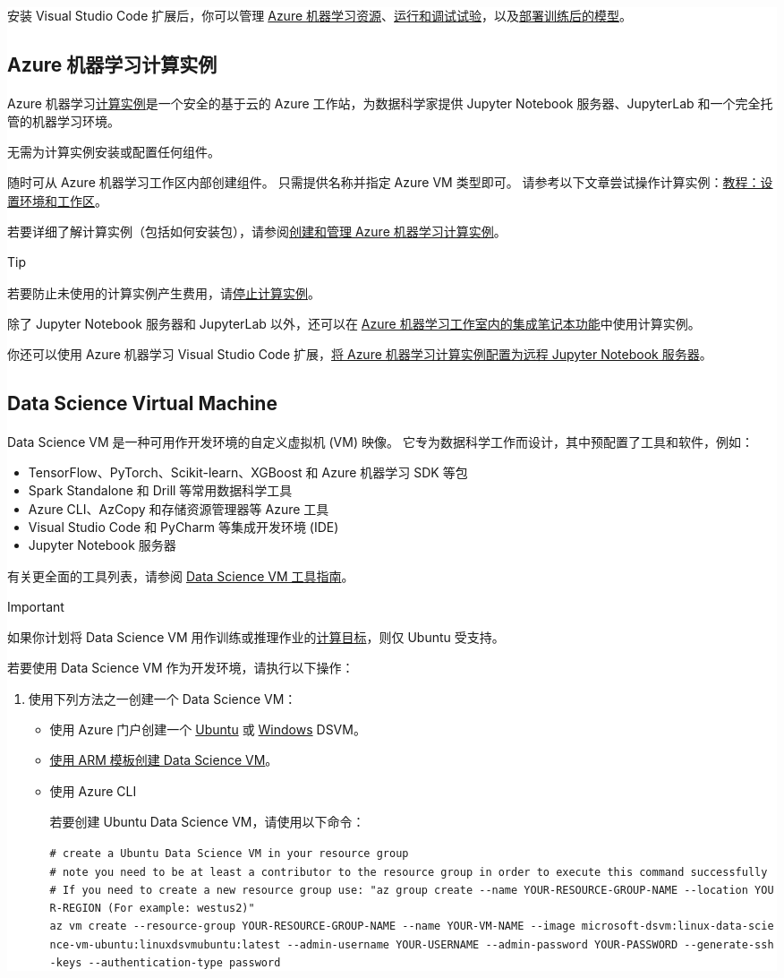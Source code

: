 安装 Visual Studio Code 扩展后，你可以管理 [Azure 机器学习资源](how-to-manage-resources-vscode.md)、[运行和调试试验](how-to-debug-visual-studio-code.md)，以及[部署训练后的模型](tutorial-train-deploy-image-classification-model-vscode.md)。

## <a name="azure-machine-learning-compute-instance"></a><a id="compute-instance"></a>Azure 机器学习计算实例

Azure 机器学习[计算实例](concept-compute-instance.md)是一个安全的基于云的 Azure 工作站，为数据科学家提供 Jupyter Notebook 服务器、JupyterLab 和一个完全托管的机器学习环境。

无需为计算实例安装或配置任何组件。  

随时可从 Azure 机器学习工作区内部创建组件。 只需提供名称并指定 Azure VM 类型即可。 请参考以下文章尝试操作计算实例：[教程：设置环境和工作区](tutorial-1st-experiment-sdk-setup.md)。

若要详细了解计算实例（包括如何安装包），请参阅[创建和管理 Azure 机器学习计算实例](how-to-create-manage-compute-instance.md)。

> [!TIP]
> 若要防止未使用的计算实例产生费用，请[停止计算实例](how-to-create-manage-compute-instance.md#manage)。

除了 Jupyter Notebook 服务器和 JupyterLab 以外，还可以在 [Azure 机器学习工作室内的集成笔记本功能](how-to-run-jupyter-notebooks.md)中使用计算实例。

你还可以使用 Azure 机器学习 Visual Studio Code 扩展，[将 Azure 机器学习计算实例配置为远程 Jupyter Notebook 服务器](how-to-set-up-vs-code-remote.md#configure-compute-instance-as-remote-notebook-server)。

## <a name="data-science-virtual-machine"></a><a id="dsvm"></a>Data Science Virtual Machine

Data Science VM 是一种可用作开发环境的自定义虚拟机 (VM) 映像。 它专为数据科学工作而设计，其中预配置了工具和软件，例如：

  - TensorFlow、PyTorch、Scikit-learn、XGBoost 和 Azure 机器学习 SDK 等包
  - Spark Standalone 和 Drill 等常用数据科学工具
  - Azure CLI、AzCopy 和存储资源管理器等 Azure 工具
  - Visual Studio Code 和 PyCharm 等集成开发环境 (IDE)
  - Jupyter Notebook 服务器

有关更全面的工具列表，请参阅 [Data Science VM 工具指南](data-science-virtual-machine/tools-included.md)。

> [!IMPORTANT]
> 如果你计划将 Data Science VM 用作训练或推理作业的[计算目标](concept-compute-target.md)，则仅 Ubuntu 受支持。

若要使用 Data Science VM 作为开发环境，请执行以下操作：

1. 使用下列方法之一创建一个 Data Science VM：

    * 使用 Azure 门户创建一个 [Ubuntu](data-science-virtual-machine/dsvm-ubuntu-intro.md) 或 [Windows](data-science-virtual-machine/provision-vm.md) DSVM。
    * [使用 ARM 模板创建 Data Science VM](data-science-virtual-machine/dsvm-tutorial-resource-manager.md)。
    * 使用 Azure CLI

        若要创建 Ubuntu Data Science VM，请使用以下命令：

        ```azurecli-interactive
        # create a Ubuntu Data Science VM in your resource group
        # note you need to be at least a contributor to the resource group in order to execute this command successfully
        # If you need to create a new resource group use: "az group create --name YOUR-RESOURCE-GROUP-NAME --location YOUR-REGION (For example: westus2)"
        az vm create --resource-group YOUR-RESOURCE-GROUP-NAME --name YOUR-VM-NAME --image microsoft-dsvm:linux-data-science-vm-ubuntu:linuxdsvmubuntu:latest --admin-username YOUR-USERNAME --admin-password YOUR-PASSWORD --generate-ssh-keys --authentication-type password
        ```
